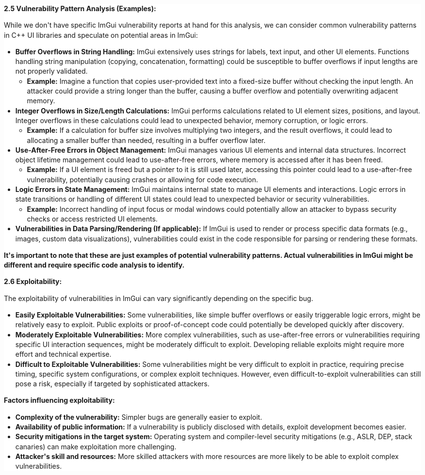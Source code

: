 **2.5 Vulnerability Pattern Analysis (Examples):**

While we don't have specific ImGui vulnerability reports at hand for this analysis, we can consider common vulnerability patterns in C++ UI libraries and speculate on potential areas in ImGui:

*   **Buffer Overflows in String Handling:** ImGui extensively uses strings for labels, text input, and other UI elements. Functions handling string manipulation (copying, concatenation, formatting) could be susceptible to buffer overflows if input lengths are not properly validated.
    *   **Example:**  Imagine a function that copies user-provided text into a fixed-size buffer without checking the input length. An attacker could provide a string longer than the buffer, causing a buffer overflow and potentially overwriting adjacent memory.
*   **Integer Overflows in Size/Length Calculations:** ImGui performs calculations related to UI element sizes, positions, and layout. Integer overflows in these calculations could lead to unexpected behavior, memory corruption, or logic errors.
    *   **Example:**  If a calculation for buffer size involves multiplying two integers, and the result overflows, it could lead to allocating a smaller buffer than needed, resulting in a buffer overflow later.
*   **Use-After-Free Errors in Object Management:** ImGui manages various UI elements and internal data structures. Incorrect object lifetime management could lead to use-after-free errors, where memory is accessed after it has been freed.
    *   **Example:**  If a UI element is freed but a pointer to it is still used later, accessing this pointer could lead to a use-after-free vulnerability, potentially causing crashes or allowing for code execution.
*   **Logic Errors in State Management:** ImGui maintains internal state to manage UI elements and interactions. Logic errors in state transitions or handling of different UI states could lead to unexpected behavior or security vulnerabilities.
    *   **Example:**  Incorrect handling of input focus or modal windows could potentially allow an attacker to bypass security checks or access restricted UI elements.
*   **Vulnerabilities in Data Parsing/Rendering (If applicable):** If ImGui is used to render or process specific data formats (e.g., images, custom data visualizations), vulnerabilities could exist in the code responsible for parsing or rendering these formats.

**It's important to note that these are just examples of potential vulnerability patterns. Actual vulnerabilities in ImGui might be different and require specific code analysis to identify.**

**2.6 Exploitability:**

The exploitability of vulnerabilities in ImGui can vary significantly depending on the specific bug.

*   **Easily Exploitable Vulnerabilities:** Some vulnerabilities, like simple buffer overflows or easily triggerable logic errors, might be relatively easy to exploit. Public exploits or proof-of-concept code could potentially be developed quickly after discovery.
*   **Moderately Exploitable Vulnerabilities:** More complex vulnerabilities, such as use-after-free errors or vulnerabilities requiring specific UI interaction sequences, might be moderately difficult to exploit. Developing reliable exploits might require more effort and technical expertise.
*   **Difficult to Exploitable Vulnerabilities:** Some vulnerabilities might be very difficult to exploit in practice, requiring precise timing, specific system configurations, or complex exploit techniques. However, even difficult-to-exploit vulnerabilities can still pose a risk, especially if targeted by sophisticated attackers.

**Factors influencing exploitability:**

*   **Complexity of the vulnerability:** Simpler bugs are generally easier to exploit.
*   **Availability of public information:** If a vulnerability is publicly disclosed with details, exploit development becomes easier.
*   **Security mitigations in the target system:** Operating system and compiler-level security mitigations (e.g., ASLR, DEP, stack canaries) can make exploitation more challenging.
*   **Attacker's skill and resources:** More skilled attackers with more resources are more likely to be able to exploit complex vulnerabilities.
